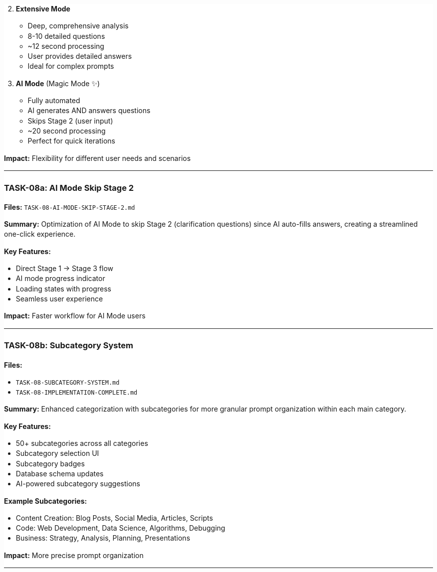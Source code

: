 2. **Extensive Mode**
   - Deep, comprehensive analysis
   - 8-10 detailed questions
   - ~12 second processing
   - User provides detailed answers
   - Ideal for complex prompts

3. **AI Mode** (Magic Mode ✨)
   - Fully automated
   - AI generates AND answers questions
   - Skips Stage 2 (user input)
   - ~20 second processing
   - Perfect for quick iterations

**Impact:** Flexibility for different user needs and scenarios

---

### TASK-08a: AI Mode Skip Stage 2
**Files:** `TASK-08-AI-MODE-SKIP-STAGE-2.md`

**Summary:** Optimization of AI Mode to skip Stage 2 (clarification questions) since AI auto-fills answers, creating a streamlined one-click experience.

**Key Features:**
- Direct Stage 1 → Stage 3 flow
- AI mode progress indicator
- Loading states with progress
- Seamless user experience

**Impact:** Faster workflow for AI Mode users

---

### TASK-08b: Subcategory System
**Files:** 
- `TASK-08-SUBCATEGORY-SYSTEM.md`
- `TASK-08-IMPLEMENTATION-COMPLETE.md`

**Summary:** Enhanced categorization with subcategories for more granular prompt organization within each main category.

**Key Features:**
- 50+ subcategories across all categories
- Subcategory selection UI
- Subcategory badges
- Database schema updates
- AI-powered subcategory suggestions

**Example Subcategories:**
- Content Creation: Blog Posts, Social Media, Articles, Scripts
- Code: Web Development, Data Science, Algorithms, Debugging
- Business: Strategy, Analysis, Planning, Presentations

**Impact:** More precise prompt organization

---
